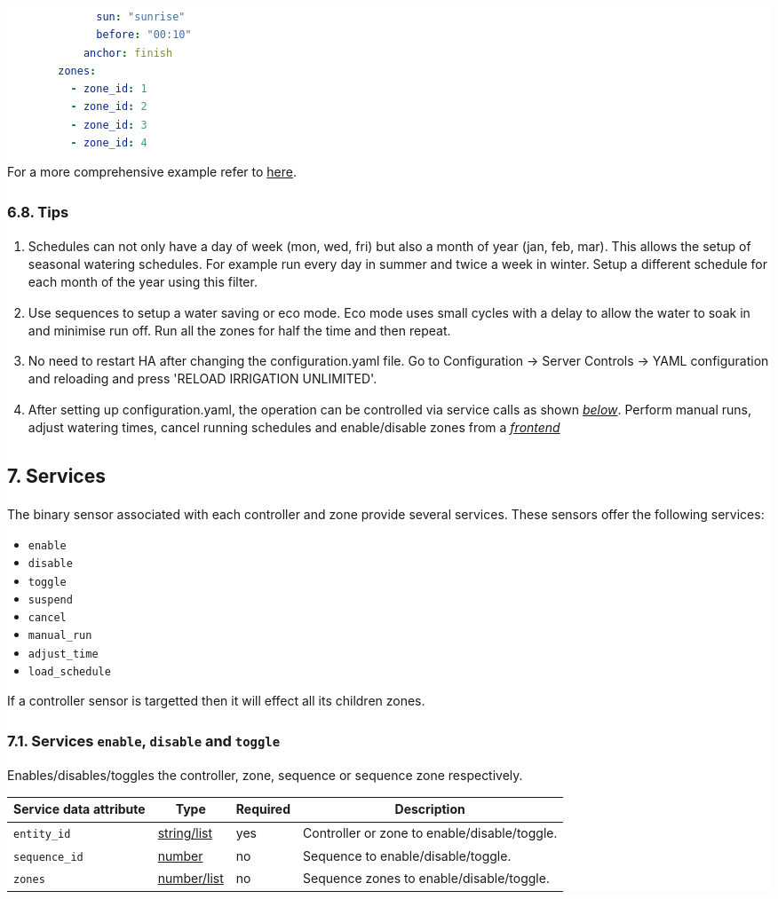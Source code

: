 ```yaml
              sun: "sunrise"
              before: "00:10"
            anchor: finish
        zones:
          - zone_id: 1
          - zone_id: 2
          - zone_id: 3
          - zone_id: 4
```

For a more comprehensive example refer to [here](./examples/all_the_bells_and_whistles.yaml).

### 6.8. Tips

1. Schedules can not only have a day of week (mon, wed, fri) but also a month of year (jan, feb, mar). This allows the setup of seasonal watering schedules. For example run every day in summer and twice a week in winter. Setup a different schedule for each month of the year using this filter.

2. Use sequences to setup a water saving or eco mode. Eco mode uses small cycles with a delay to allow the water to soak in and minimise run off. Run all the zones for half the time and then repeat.

3. No need to restart HA after changing the configuration.yaml file. Go to Configuration -> Server Controls -> YAML configuration and reloading and press 'RELOAD IRRIGATION UNLIMITED'.

4. After setting up configuration.yaml, the operation can be controlled via service calls as shown _[below](#7-services)_. Perform manual runs, adjust watering times, cancel running schedules and enable/disable zones from a _[frontend](#8-frontend)_

## 7. Services

The binary sensor associated with each controller and zone provide several services. These sensors offer the following services:

- `enable`
- `disable`
- `toggle`
- `suspend`
- `cancel`
- `manual_run`
- `adjust_time`
- `load_schedule`

If a controller sensor is targetted then it will effect all its children zones.

### 7.1. Services `enable`, `disable` and `toggle`

Enables/disables/toggles the controller, zone, sequence or sequence zone respectively.

| Service data attribute | Type | Required | Description |
| ---------------------- | ---- | -------- | ----------- |
| `entity_id` | [string/list](#141-irrigation-unlimited-entities) | yes | Controller or zone to enable/disable/toggle. |
| `sequence_id` | [number](#145-sequence) | no | Sequence to enable/disable/toggle. |
| `zones` | [number/list](#146-zones) | no | Sequence zones to enable/disable/toggle. |
